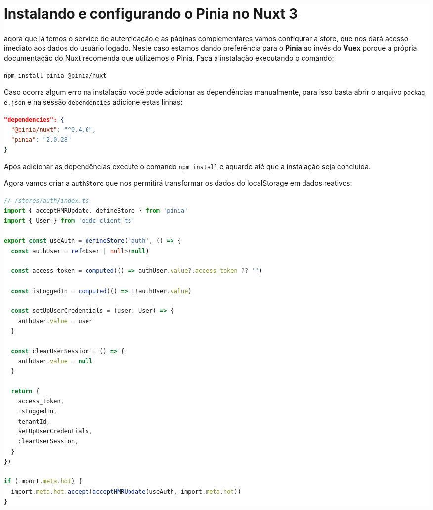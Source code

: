# Instalando e configurando o Pinia no Nuxt 3

agora que já temos o service de autenticação e as páginas complementares vamos configurar a store, que nos dará acesso imediato aos dados do usuário logado. Neste caso estamos dando preferência para o **Pinia** ao invés do **Vuex** porque a própria documentação do Nuxt recomenda que utilizemos o Pinia. Faça a instalação executando o comando:

```bash
npm install pinia @pinia/nuxt
```

Caso ocorra algum erro na instalação você pode adicionar as dependências manualmente, para isso basta abrir o arquivo `package.json` e na sessão `dependencies` adicione estas linhas:

```json
"dependencies": {
  "@pinia/nuxt": "^0.4.6",
  "pinia": "2.0.28"
}
```

Após adicionar as dependências execute o comando `npm install` e aguarde até que a instalação seja concluída.

Agora vamos criar a `authStore` que nos permitirá transformar os dados do localStorage em dados reativos:

```typescript
// /stores/auth/index.ts
import { acceptHMRUpdate, defineStore } from 'pinia'
import { User } from 'oidc-client-ts'

export const useAuth = defineStore('auth', () => {
  const authUser = ref<User | null>(null)

  const access_token = computed(() => authUser.value?.access_token ?? '')

  const isLoggedIn = computed(() => !!authUser.value)

  const setUpUserCredentials = (user: User) => {
    authUser.value = user
  }

  const clearUserSession = () => {
    authUser.value = null
  }

  return {
    access_token,
    isLoggedIn,
    tenantId,
    setUpUserCredentials,
    clearUserSession,
  }
})

if (import.meta.hot) {
  import.meta.hot.accept(acceptHMRUpdate(useAuth, import.meta.hot))
}
```
